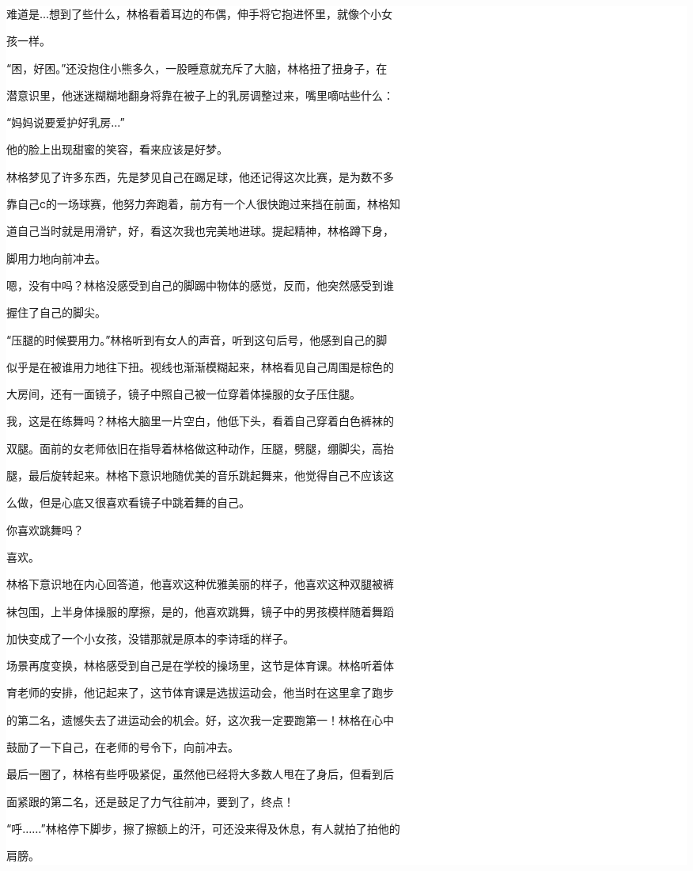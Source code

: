 难道是...想到了些什么，林格看着耳边的布偶，伸手将它抱进怀里，就像个小女

孩一样。

“困，好困。”还没抱住小熊多久，一股睡意就充斥了大脑，林格扭了扭身子，在

潜意识里，他迷迷糊糊地翻身将靠在被子上的乳房调整过来，嘴里嘀咕些什么：

“妈妈说要爱护好乳房...”

他的脸上出现甜蜜的笑容，看来应该是好梦。



林格梦见了许多东西，先是梦见自己在踢足球，他还记得这次比赛，是为数不多

靠自己c的一场球赛，他努力奔跑着，前方有一个人很快跑过来挡在前面，林格知

道自己当时就是用滑铲，好，看这次我也完美地进球。提起精神，林格蹲下身，

脚用力地向前冲去。

嗯，没有中吗？林格没感受到自己的脚踢中物体的感觉，反而，他突然感受到谁

握住了自己的脚尖。

“压腿的时候要用力。”林格听到有女人的声音，听到这句后号，他感到自己的脚

似乎是在被谁用力地往下扭。视线也渐渐模糊起来，林格看见自己周围是棕色的

大房间，还有一面镜子，镜子中照自己被一位穿着体操服的女子压住腿。

我，这是在练舞吗？林格大脑里一片空白，他低下头，看着自己穿着白色裤袜的

双腿。面前的女老师依旧在指导着林格做这种动作，压腿，劈腿，绷脚尖，高抬

腿，最后旋转起来。林格下意识地随优美的音乐跳起舞来，他觉得自己不应该这

么做，但是心底又很喜欢看镜子中跳着舞的自己。

你喜欢跳舞吗？

喜欢。

林格下意识地在内心回答道，他喜欢这种优雅美丽的样子，他喜欢这种双腿被裤

袜包围，上半身体操服的摩擦，是的，他喜欢跳舞，镜子中的男孩模样随着舞蹈

加快变成了一个小女孩，没错那就是原本的李诗瑶的样子。

场景再度变换，林格感受到自己是在学校的操场里，这节是体育课。林格听着体

育老师的安排，他记起来了，这节体育课是选拔运动会，他当时在这里拿了跑步

的第二名，遗憾失去了进运动会的机会。好，这次我一定要跑第一！林格在心中

鼓励了一下自己，在老师的号令下，向前冲去。

最后一圈了，林格有些呼吸紧促，虽然他已经将大多数人甩在了身后，但看到后

面紧跟的第二名，还是鼓足了力气往前冲，要到了，终点！

“呼……”林格停下脚步，擦了擦额上的汗，可还没来得及休息，有人就拍了拍他的

肩膀。

